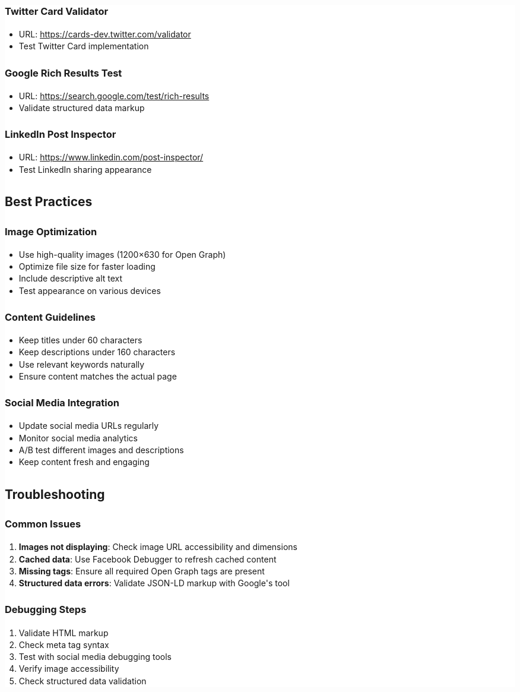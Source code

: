 ### Twitter Card Validator
- URL: https://cards-dev.twitter.com/validator
- Test Twitter Card implementation

### Google Rich Results Test
- URL: https://search.google.com/test/rich-results
- Validate structured data markup

### LinkedIn Post Inspector
- URL: https://www.linkedin.com/post-inspector/
- Test LinkedIn sharing appearance

## Best Practices

### Image Optimization
- Use high-quality images (1200×630 for Open Graph)
- Optimize file size for faster loading
- Include descriptive alt text
- Test appearance on various devices

### Content Guidelines
- Keep titles under 60 characters
- Keep descriptions under 160 characters
- Use relevant keywords naturally
- Ensure content matches the actual page

### Social Media Integration
- Update social media URLs regularly
- Monitor social media analytics
- A/B test different images and descriptions
- Keep content fresh and engaging

## Troubleshooting

### Common Issues

1. **Images not displaying**: Check image URL accessibility and dimensions
2. **Cached data**: Use Facebook Debugger to refresh cached content
3. **Missing tags**: Ensure all required Open Graph tags are present
4. **Structured data errors**: Validate JSON-LD markup with Google's tool

### Debugging Steps

1. Validate HTML markup
2. Check meta tag syntax
3. Test with social media debugging tools
4. Verify image accessibility
5. Check structured data validation
